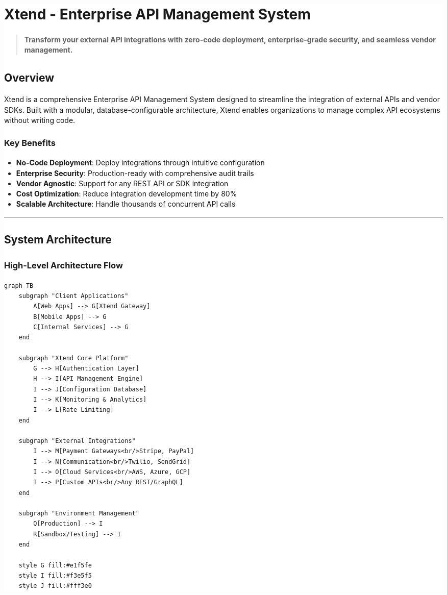 
# Xtend - Enterprise API Management System

> **Transform your external API integrations with zero-code deployment, enterprise-grade security, and seamless vendor management.**

##  Overview

Xtend is a comprehensive Enterprise API Management System designed to streamline the integration of external APIs and vendor SDKs. Built with a modular, database-configurable architecture, Xtend enables organizations to manage complex API ecosystems without writing code.

### Key Benefits

-   **No-Code Deployment**: Deploy integrations through intuitive configuration
-   **Enterprise Security**: Production-ready with comprehensive audit trails
-   **Vendor Agnostic**: Support for any REST API or SDK integration
-   **Cost Optimization**: Reduce integration development time by 80%
-   **Scalable Architecture**: Handle thousands of concurrent API calls

----------

##  System Architecture

### High-Level Architecture Flow

```mermaid
graph TB
    subgraph "Client Applications"
        A[Web Apps] --> G[Xtend Gateway]
        B[Mobile Apps] --> G
        C[Internal Services] --> G
    end
    
    subgraph "Xtend Core Platform"
        G --> H[Authentication Layer]
        H --> I[API Management Engine]
        I --> J[Configuration Database]
        I --> K[Monitoring & Analytics]
        I --> L[Rate Limiting]
    end
    
    subgraph "External Integrations"
        I --> M[Payment Gateways<br/>Stripe, PayPal]
        I --> N[Communication<br/>Twilio, SendGrid]
        I --> O[Cloud Services<br/>AWS, Azure, GCP]
        I --> P[Custom APIs<br/>Any REST/GraphQL]
    end
    
    subgraph "Environment Management"
        Q[Production] --> I
        R[Sandbox/Testing] --> I
    end
    
    style G fill:#e1f5fe
    style I fill:#f3e5f5
    style J fill:#fff3e0

```

